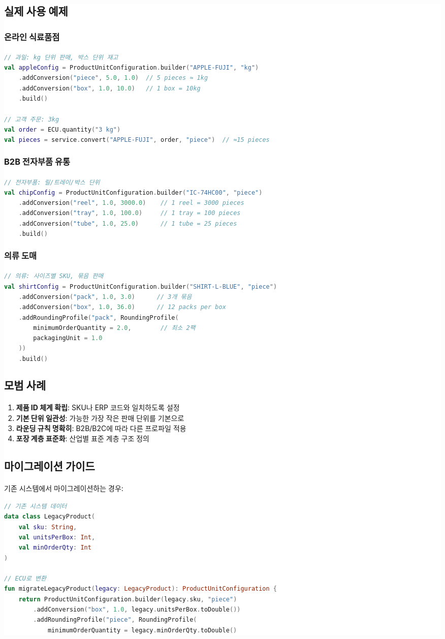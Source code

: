 ## 실제 사용 예제

### 온라인 식료품점
```kotlin
// 과일: kg 단위 판매, 박스 단위 재고
val appleConfig = ProductUnitConfiguration.builder("APPLE-FUJI", "kg")
    .addConversion("piece", 5.0, 1.0)  // 5 pieces ≈ 1kg
    .addConversion("box", 1.0, 10.0)   // 1 box = 10kg
    .build()

// 고객 주문: 3kg
val order = ECU.quantity("3 kg")
val pieces = service.convert("APPLE-FUJI", order, "piece")  // ≈15 pieces
```

### B2B 전자부품 유통
```kotlin
// 전자부품: 릴/트레이/박스 단위
val chipConfig = ProductUnitConfiguration.builder("IC-74HC00", "piece")
    .addConversion("reel", 1.0, 3000.0)    // 1 reel = 3000 pieces
    .addConversion("tray", 1.0, 100.0)     // 1 tray = 100 pieces
    .addConversion("tube", 1.0, 25.0)      // 1 tube = 25 pieces
    .build()
```

### 의류 도매
```kotlin
// 의류: 사이즈별 SKU, 묶음 판매
val shirtConfig = ProductUnitConfiguration.builder("SHIRT-L-BLUE", "piece")
    .addConversion("pack", 1.0, 3.0)      // 3개 묶음
    .addConversion("box", 1.0, 36.0)      // 12 packs per box
    .addRoundingProfile("pack", RoundingProfile(
        minimumOrderQuantity = 2.0,        // 최소 2팩
        packagingUnit = 1.0
    ))
    .build()
```

## 모범 사례

1. **제품 ID 체계 확립**: SKU나 ERP 코드와 일치하도록 설정
2. **기본 단위 일관성**: 가능한 가장 작은 판매 단위를 기본으로
3. **라운딩 규칙 명확히**: B2B/B2C에 따라 다른 프로파일 적용
4. **포장 계층 표준화**: 산업별 표준 계층 구조 정의

## 마이그레이션 가이드

기존 시스템에서 마이그레이션하는 경우:

```kotlin
// 기존 시스템 데이터
data class LegacyProduct(
    val sku: String,
    val unitsPerBox: Int,
    val minOrderQty: Int
)

// ECU로 변환
fun migrateLegacyProduct(legacy: LegacyProduct): ProductUnitConfiguration {
    return ProductUnitConfiguration.builder(legacy.sku, "piece")
        .addConversion("box", 1.0, legacy.unitsPerBox.toDouble())
        .addRoundingProfile("piece", RoundingProfile(
            minimumOrderQuantity = legacy.minOrderQty.toDouble()
```